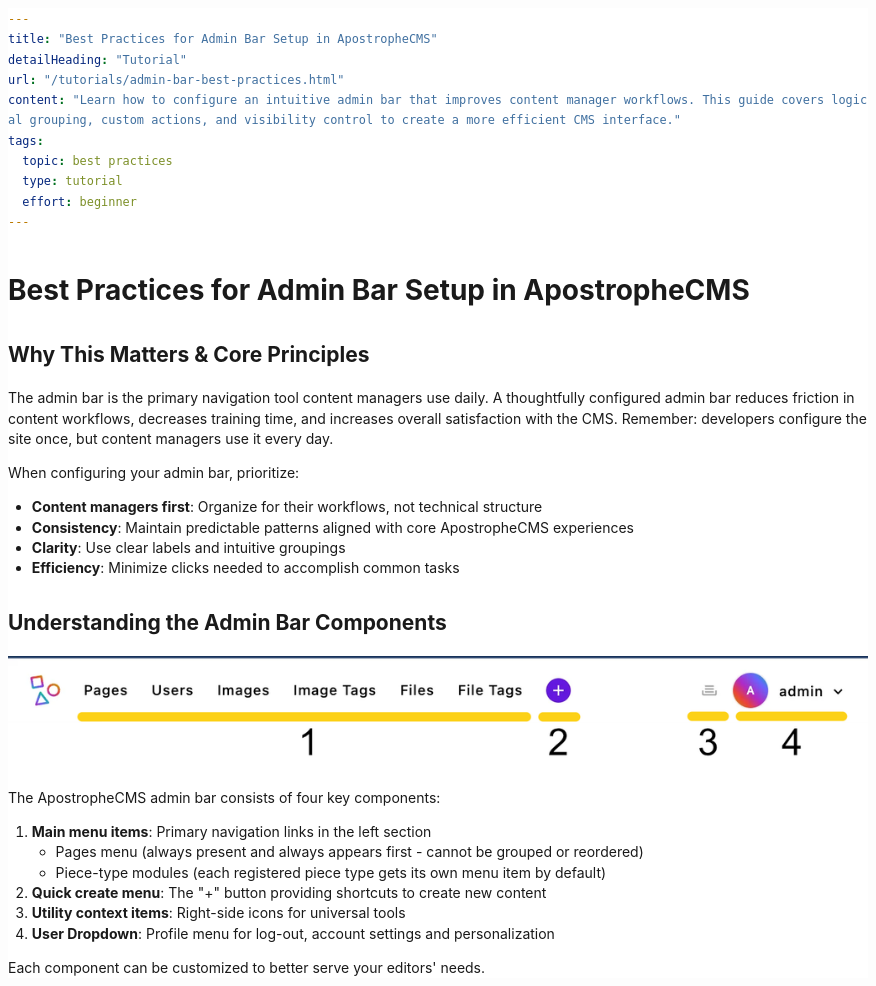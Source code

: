 ```yaml
---
title: "Best Practices for Admin Bar Setup in ApostropheCMS"
detailHeading: "Tutorial"
url: "/tutorials/admin-bar-best-practices.html"
content: "Learn how to configure an intuitive admin bar that improves content manager workflows. This guide covers logical grouping, custom actions, and visibility control to create a more efficient CMS interface."
tags:
  topic: best practices
  type: tutorial
  effort: beginner
---
```

# Best Practices for Admin Bar Setup in ApostropheCMS

## Why This Matters & Core Principles

The admin bar is the primary navigation tool content managers use daily. A thoughtfully configured admin bar reduces friction in content workflows, decreases training time, and increases overall satisfaction with the CMS. Remember: developers configure the site once, but content managers use it every day.

When configuring your admin bar, prioritize:
- **Content managers first**: Organize for their workflows, not technical structure
- **Consistency**: Maintain predictable patterns aligned with core ApostropheCMS experiences
- **Clarity**: Use clear labels and intuitive groupings
- **Efficiency**: Minimize clicks needed to accomplish common tasks



## Understanding the Admin Bar Components

![The basic ApostropheCMS admin-bar with markup](../images/admin-bar-base-markup.png)

The ApostropheCMS admin bar consists of four key components:
1.  **Main menu items**: Primary navigation links in the left section
    * Pages menu (always present and always appears first - cannot be grouped or reordered)
    * Piece-type modules (each registered piece type gets its own menu item by default)
2. **Quick create menu**: The "+" button providing shortcuts to create new content
3. **Utility context items**: Right-side icons for universal tools 
4. **User Dropdown**: Profile menu for log-out, account settings and personalization

Each component can be customized to better serve your editors' needs.

